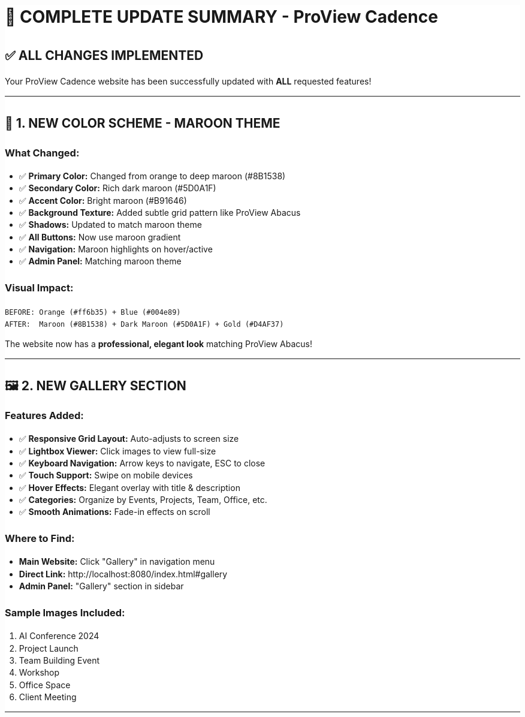 # 🎉 COMPLETE UPDATE SUMMARY - ProView Cadence

## ✅ ALL CHANGES IMPLEMENTED

Your ProView Cadence website has been successfully updated with **ALL** requested features!

---

## 🎨 **1. NEW COLOR SCHEME - MAROON THEME**

### What Changed:
- ✅ **Primary Color:** Changed from orange to deep maroon (#8B1538)
- ✅ **Secondary Color:** Rich dark maroon (#5D0A1F)
- ✅ **Accent Color:** Bright maroon (#B91646)
- ✅ **Background Texture:** Added subtle grid pattern like ProView Abacus
- ✅ **Shadows:** Updated to match maroon theme
- ✅ **All Buttons:** Now use maroon gradient
- ✅ **Navigation:** Maroon highlights on hover/active
- ✅ **Admin Panel:** Matching maroon theme

### Visual Impact:
```
BEFORE: Orange (#ff6b35) + Blue (#004e89)
AFTER:  Maroon (#8B1538) + Dark Maroon (#5D0A1F) + Gold (#D4AF37)
```

The website now has a **professional, elegant look** matching ProView Abacus!

---

## 🖼️ **2. NEW GALLERY SECTION**

### Features Added:
- ✅ **Responsive Grid Layout:** Auto-adjusts to screen size
- ✅ **Lightbox Viewer:** Click images to view full-size
- ✅ **Keyboard Navigation:** Arrow keys to navigate, ESC to close
- ✅ **Touch Support:** Swipe on mobile devices
- ✅ **Hover Effects:** Elegant overlay with title & description
- ✅ **Categories:** Organize by Events, Projects, Team, Office, etc.
- ✅ **Smooth Animations:** Fade-in effects on scroll

### Where to Find:
- **Main Website:** Click "Gallery" in navigation menu
- **Direct Link:** http://localhost:8080/index.html#gallery
- **Admin Panel:** "Gallery" section in sidebar

### Sample Images Included:
1. AI Conference 2024
2. Project Launch
3. Team Building Event
4. Workshop
5. Office Space
6. Client Meeting

---